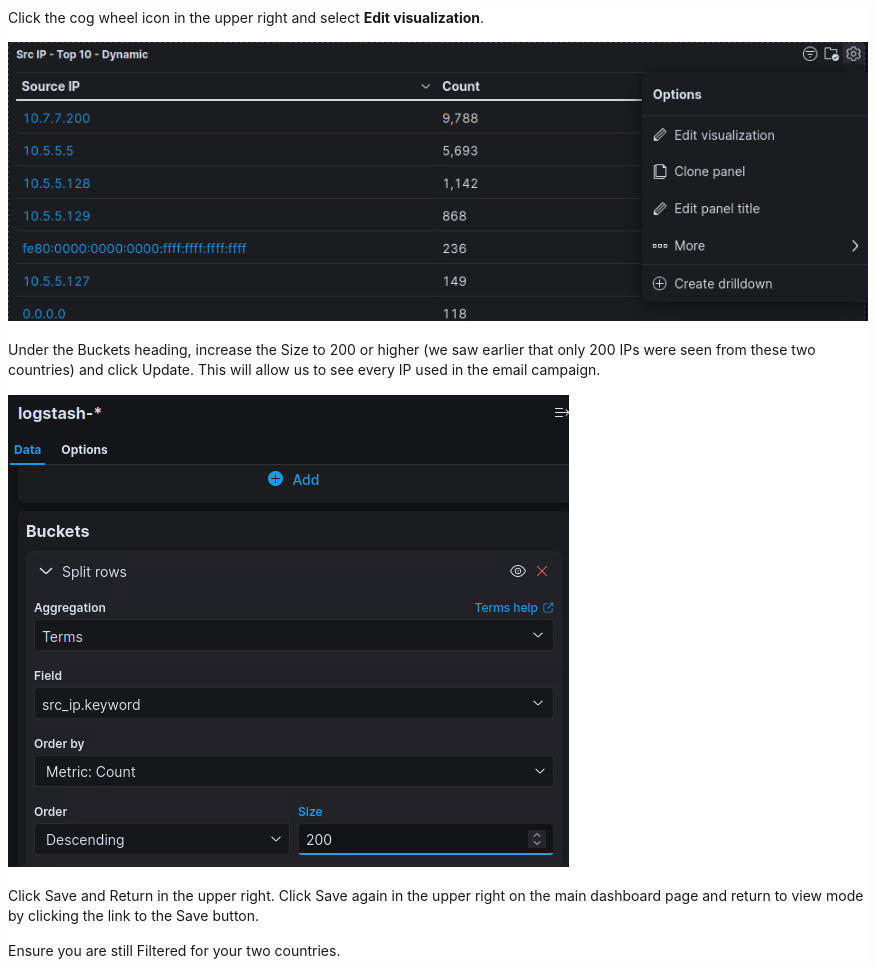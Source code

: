 Click the cog wheel icon in the upper right and select **Edit visualization**.

![](./img/c57-image27.png)

Under the Buckets heading, increase the Size to 200 or higher (we saw earlier that only 200 IPs were seen from these two countries) and click Update. This will allow us to see every IP used in the email campaign.

![](./img/c57-image28.png)

Click Save and Return in the upper right. Click Save again in the upper
right on the main dashboard page and return to view mode by clicking the
link to the Save button.

Ensure you are still Filtered for your two countries.
